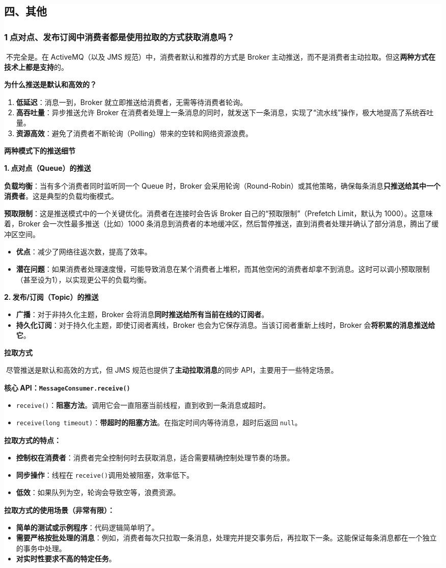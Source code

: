 

## 四、其他

### 1 点对点、发布订阅中消费者都是使用拉取的方式获取消息吗？

​		不完全是。在 ActiveMQ（以及 JMS 规范）中，消费者默认和推荐的方式是 Broker 主动推送，而不是消费者主动拉取。但这**两种方式在技术上都是支持**的。



**为什么推送是默认和高效的？**

1. **低延迟**：消息一到，Broker 就立即推送给消费者，无需等待消费者轮询。
2. **高吞吐量**：异步推送允许 Broker 在消费者处理上一条消息的同时，就发送下一条消息，实现了“流水线”操作，极大地提高了系统吞吐量。
3. **资源高效**：避免了消费者不断轮询（Polling）带来的空转和网络资源浪费。



**两种模式下的推送细节**

**1. 点对点（Queue）的推送**

**负载均衡**：当有多个消费者同时监听同一个 Queue 时，Broker 会采用轮询（Round-Robin）或其他策略，确保每条消息**只推送给其中一个消费者**。这是典型的负载均衡模式。

**预取限制**：这是推送模式中的一个关键优化。消费者在连接时会告诉 Broker 自己的“预取限制”（Prefetch Limit，默认为 1000）。这意味着，Broker 会一次性最多推送（比如）1000  条消息到消费者的本地缓冲区，然后暂停推送，直到消费者处理并确认了部分消息，腾出了缓冲区空间。 

- **优点**：减少了网络往返次数，提高了效率。

- **潜在问题**：如果消费者处理速度慢，可能导致消息在某个消费者上堆积，而其他空闲的消费者却拿不到消息。这时可以调小预取限制（甚至设为1），以实现更公平的负载均衡。

**2. 发布/订阅（Topic）的推送**

- **广播**：对于非持久化主题，Broker 会将消息**同时推送给所有当前在线的订阅者**。
- **持久化订阅**：对于持久化主题，即使订阅者离线，Broker 也会为它保存消息。当该订阅者重新上线时，Broker 会**将积累的消息推送给它**。



**拉取方式**

​		尽管推送是默认和高效的方式，但 JMS 规范也提供了**主动拉取消息**的同步 API，主要用于一些特定场景。

**核心 API：`MessageConsumer.receive()`**

- `receive()`：**阻塞方法**。调用它会一直阻塞当前线程，直到收到一条消息或超时。

- `receive(long timeout)`：**带超时的阻塞方法**。在指定时间内等待消息，超时后返回 `null`。

**拉取方式的特点：**

- **控制权在消费者**：消费者完全控制何时去获取消息，适合需要精确控制处理节奏的场景。
- **同步操作**：线程在 `receive()`调用处被阻塞，效率低下。

- **低效**：如果队列为空，轮询会导致空等，浪费资源。

**拉取方式的使用场景（非常有限）：**

- **简单的测试或示例程序**：代码逻辑简单明了。
- **需要严格按批处理的消息**：例如，消费者每次只拉取一条消息，处理完并提交事务后，再拉取下一条。这能保证每条消息都在一个独立的事务中处理。
- **对实时性要求不高的特定任务**。






















